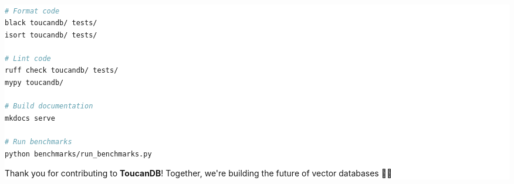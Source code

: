 ```bash
# Format code
black toucandb/ tests/
isort toucandb/ tests/

# Lint code
ruff check toucandb/ tests/
mypy toucandb/

# Build documentation
mkdocs serve

# Run benchmarks
python benchmarks/run_benchmarks.py
```

Thank you for contributing to **ToucanDB**! Together, we're building the future of vector databases 🦜✨